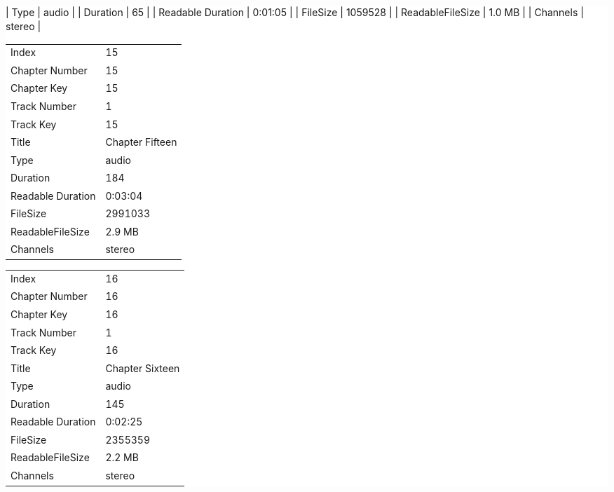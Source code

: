 | Type | audio |
| Duration | 65 |
| Readable Duration | 0:01:05 |
| FileSize | 1059528 |
| ReadableFileSize | 1.0 MB |
| Channels | stereo |

|  |  |
| - | - |
| Index | 15 |
| Chapter Number | 15 |
| Chapter Key | 15 |
| Track Number | 1 |
| Track Key | 15 |
| Title | Chapter Fifteen |
| Type | audio |
| Duration | 184 |
| Readable Duration | 0:03:04 |
| FileSize | 2991033 |
| ReadableFileSize | 2.9 MB |
| Channels | stereo |

|  |  |
| - | - |
| Index | 16 |
| Chapter Number | 16 |
| Chapter Key | 16 |
| Track Number | 1 |
| Track Key | 16 |
| Title | Chapter Sixteen |
| Type | audio |
| Duration | 145 |
| Readable Duration | 0:02:25 |
| FileSize | 2355359 |
| ReadableFileSize | 2.2 MB |
| Channels | stereo |

